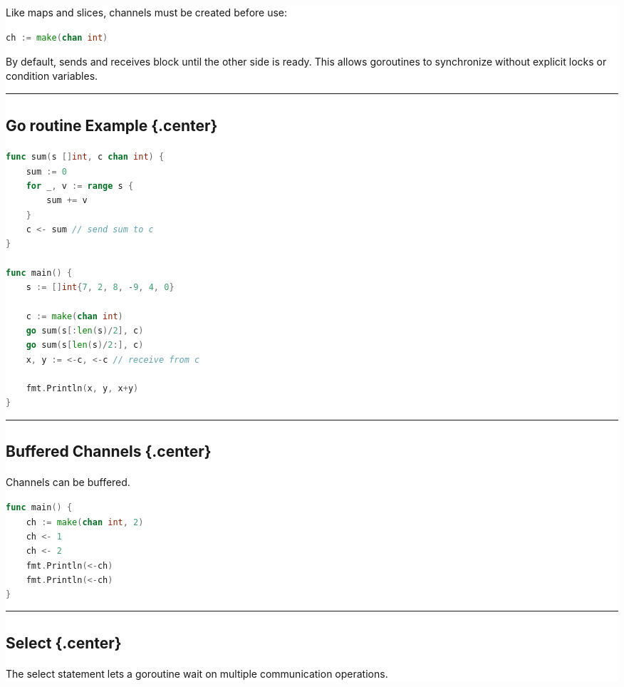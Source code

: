 Like maps and slices, channels must be created before use:

```go
ch := make(chan int)
```
By default, sends and receives block until the other side is ready. This allows goroutines to synchronize without explicit locks or condition variables.

---

## Go routine Example {.center}

```go
func sum(s []int, c chan int) {
	sum := 0
	for _, v := range s {
		sum += v
	}
	c <- sum // send sum to c
}

func main() {
	s := []int{7, 2, 8, -9, 4, 0}

	c := make(chan int)
	go sum(s[:len(s)/2], c)
	go sum(s[len(s)/2:], c)
	x, y := <-c, <-c // receive from c

	fmt.Println(x, y, x+y)
}
```

---

## Buffered Channels {.center}

Channels can be buffered.
```go
func main() {
	ch := make(chan int, 2)
	ch <- 1
	ch <- 2
	fmt.Println(<-ch)
	fmt.Println(<-ch)
}
```

---

## Select {.center}
The select statement lets a goroutine wait on multiple communication operations.
